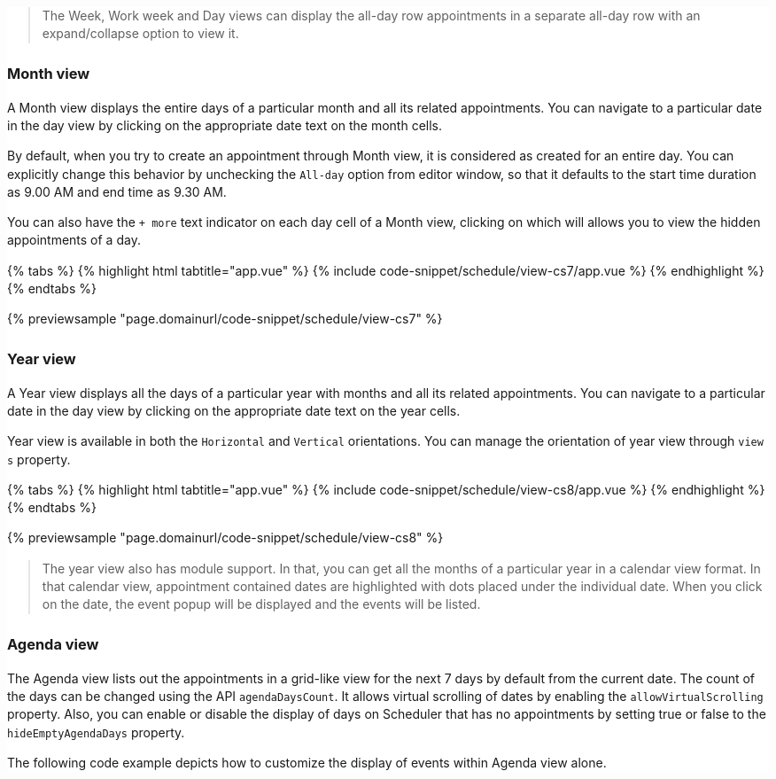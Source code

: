 > The Week, Work week and Day views can display the all-day row appointments in a separate all-day row with an expand/collapse option to view it.

### Month view

A Month view displays the entire days of a particular month and all its related appointments. You can navigate to a particular date in the day view by clicking on the appropriate date text on the month cells.

By default, when you try to create an appointment through Month view, it is considered as created for an entire day. You can explicitly change this behavior by unchecking the `All-day` option from editor window, so that it defaults to the start time duration as 9.00 AM and end time as 9.30 AM.

You can also have the `+ more` text indicator on each day cell of a Month view, clicking on which will allows you to view the hidden appointments of a day.

{% tabs %}
{% highlight html tabtitle="app.vue" %}
{% include code-snippet/schedule/view-cs7/app.vue %}
{% endhighlight %}
{% endtabs %}
        
{% previewsample "page.domainurl/code-snippet/schedule/view-cs7" %}

### Year view

A Year view displays all the days of a particular year with months and all its related appointments. You can navigate to a particular date in the day view by clicking on the appropriate date text on the year cells.

Year view is available in both the `Horizontal` and `Vertical` orientations. You can manage the orientation of year view through `views` property.

{% tabs %}
{% highlight html tabtitle="app.vue" %}
{% include code-snippet/schedule/view-cs8/app.vue %}
{% endhighlight %}
{% endtabs %}
        
{% previewsample "page.domainurl/code-snippet/schedule/view-cs8" %}

> The year view also has module support. In that, you can get all the months of a particular year in a calendar view format. In that calendar view, appointment contained dates are highlighted with dots placed under the individual date. When you click on the date, the event popup will be displayed and the events will be listed.

### Agenda view

The Agenda view lists out the appointments in a grid-like view for the next 7 days by default from the current date. The count of the days can be changed using the API `agendaDaysCount`. It allows virtual scrolling of dates by enabling the `allowVirtualScrolling` property. Also, you can enable or disable the display of days on Scheduler that has no appointments by setting true or false to the `hideEmptyAgendaDays` property.

The following code example depicts how to customize the display of events within Agenda view alone.
